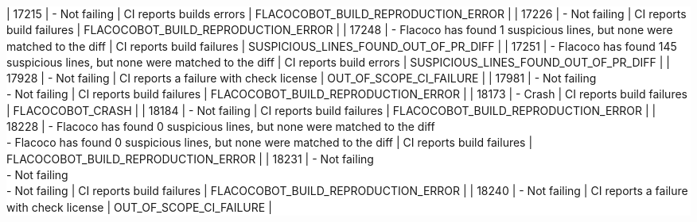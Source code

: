 | 17215 | - Not failing                                                                                                                                                                                                                                                                                                                                                              | CI reports builds errors                                                                                    | FLACOCOBOT_BUILD_REPRODUCTION_ERROR   |
| 17226 | - Not failing                                                                                                                                                                                                                                                                                                                                                              | CI reports build failures                                                                                   | FLACOCOBOT_BUILD_REPRODUCTION_ERROR   |
| 17248 | - Flacoco has found 1 suspicious lines, but none were matched to the diff                                                                                                                                                                                                                                                                                                  | CI reports build failures                                                                                   | SUSPICIOUS_LINES_FOUND_OUT_OF_PR_DIFF |
| 17251 | - Flacoco has found 145 suspicious lines, but none were matched to the diff                                                                                                                                                                                                                                                                                                | CI reports build errors                                                                                     | SUSPICIOUS_LINES_FOUND_OUT_OF_PR_DIFF |
| 17928 | - Not failing                                                                                                                                                                                                                                                                                                                                                              | CI reports a failure with check license                                                                     | OUT_OF_SCOPE_CI_FAILURE               |
| 17981 | - Not failing<br/>- Not failing                                                                                                                                                                                                                                                                                                                                            | CI reports build failures                                                                                   | FLACOCOBOT_BUILD_REPRODUCTION_ERROR   |
| 18173 | - Crash                                                                                                                                                                                                                                                                                                                                                                    | CI reports build failures                                                                                   | FLACOCOBOT_CRASH                      |
| 18184 | - Not failing                                                                                                                                                                                                                                                                                                                                                              | CI reports build failures                                                                                   | FLACOCOBOT_BUILD_REPRODUCTION_ERROR   |
| 18228 | - Flacoco has found 0 suspicious lines, but none were matched to the diff<br/>- Flacoco has found 0 suspicious lines, but none were matched to the diff                                                                                                                                                                                                                    | CI reports build failures                                                                                   | FLACOCOBOT_BUILD_REPRODUCTION_ERROR   |
| 18231 | - Not failing<br/>- Not failing<br/>- Not failing                                                                                                                                                                                                                                                                                                                          | CI reports build failures                                                                                   | FLACOCOBOT_BUILD_REPRODUCTION_ERROR   |
| 18240 | - Not failing                                                                                                                                                                                                                                                                                                                                                              | CI reports a failure with check license                                                                     | OUT_OF_SCOPE_CI_FAILURE               |